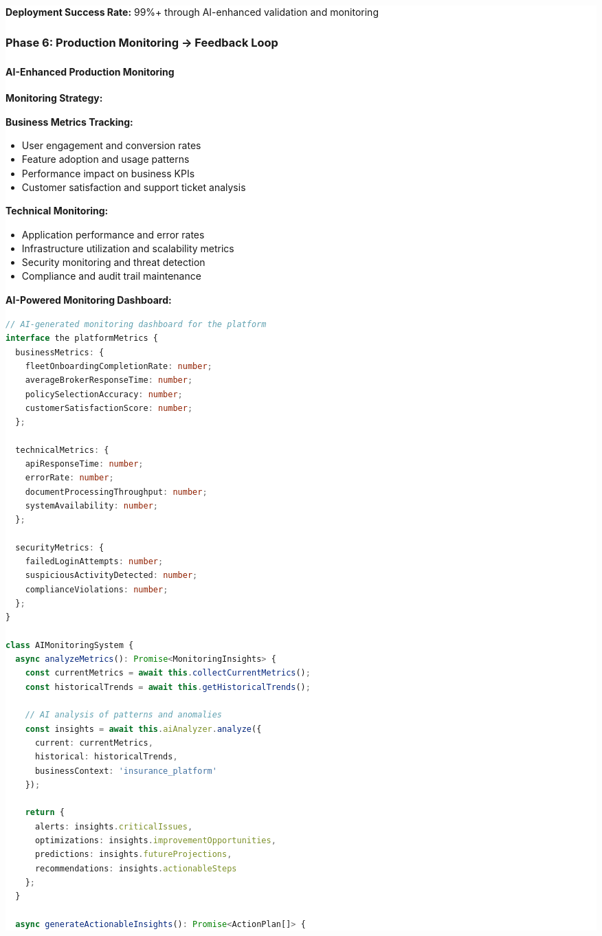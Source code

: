 **Deployment Success Rate:** 99%+ through AI-enhanced validation and monitoring

### Phase 6: Production Monitoring → Feedback Loop

#### AI-Enhanced Production Monitoring
**Monitoring Strategy:**

**Business Metrics Tracking:**
- User engagement and conversion rates
- Feature adoption and usage patterns  
- Performance impact on business KPIs
- Customer satisfaction and support ticket analysis

**Technical Monitoring:**
- Application performance and error rates
- Infrastructure utilization and scalability metrics
- Security monitoring and threat detection
- Compliance and audit trail maintenance

**AI-Powered Monitoring Dashboard:**
```typescript
// AI-generated monitoring dashboard for the platform
interface the platformMetrics {
  businessMetrics: {
    fleetOnboardingCompletionRate: number;
    averageBrokerResponseTime: number;
    policySelectionAccuracy: number;
    customerSatisfactionScore: number;
  };
  
  technicalMetrics: {
    apiResponseTime: number;
    errorRate: number;
    documentProcessingThroughput: number;
    systemAvailability: number;
  };
  
  securityMetrics: {
    failedLoginAttempts: number;
    suspiciousActivityDetected: number;
    complianceViolations: number;
  };
}

class AIMonitoringSystem {
  async analyzeMetrics(): Promise<MonitoringInsights> {
    const currentMetrics = await this.collectCurrentMetrics();
    const historicalTrends = await this.getHistoricalTrends();
    
    // AI analysis of patterns and anomalies
    const insights = await this.aiAnalyzer.analyze({
      current: currentMetrics,
      historical: historicalTrends,
      businessContext: 'insurance_platform'
    });
    
    return {
      alerts: insights.criticalIssues,
      optimizations: insights.improvementOpportunities,
      predictions: insights.futureProjections,
      recommendations: insights.actionableSteps
    };
  }
  
  async generateActionableInsights(): Promise<ActionPlan[]> {
```